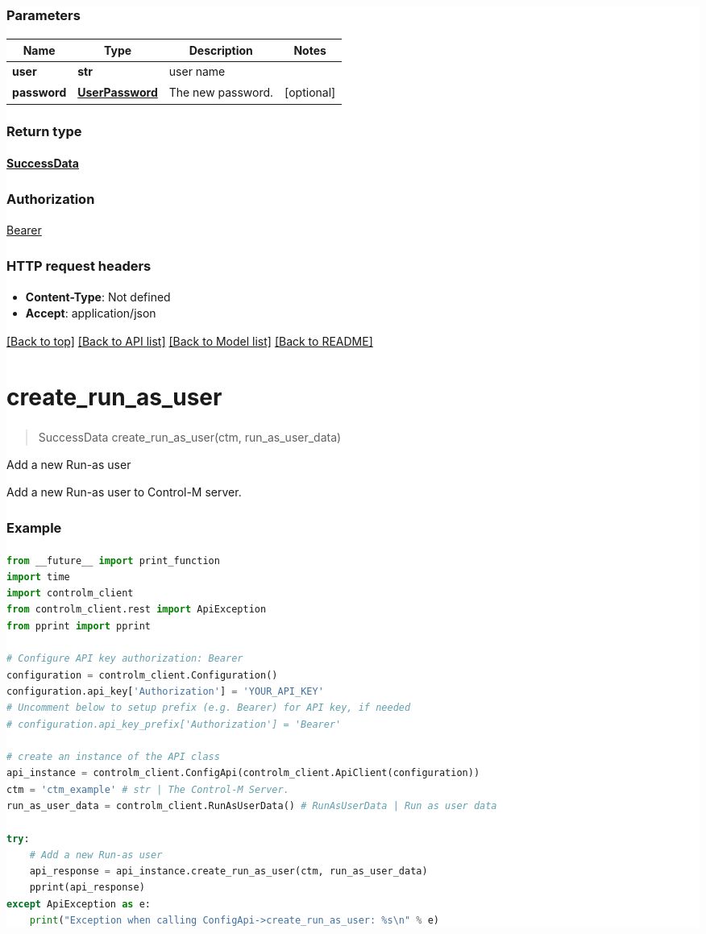 ### Parameters

Name | Type | Description  | Notes
------------- | ------------- | ------------- | -------------
 **user** | **str**| user name | 
 **password** | [**UserPassword**](UserPassword.md)| The new password. | [optional] 

### Return type

[**SuccessData**](SuccessData.md)

### Authorization

[Bearer](../README.md#Bearer)

### HTTP request headers

 - **Content-Type**: Not defined
 - **Accept**: application/json

[[Back to top]](#) [[Back to API list]](../README.md#documentation-for-api-endpoints) [[Back to Model list]](../README.md#documentation-for-models) [[Back to README]](../README.md)

# **create_run_as_user**
> SuccessData create_run_as_user(ctm, run_as_user_data)

Add a new Run-as user

Add a new Run-as user to Control-M server.

### Example
```python
from __future__ import print_function
import time
import controlm_client
from controlm_client.rest import ApiException
from pprint import pprint

# Configure API key authorization: Bearer
configuration = controlm_client.Configuration()
configuration.api_key['Authorization'] = 'YOUR_API_KEY'
# Uncomment below to setup prefix (e.g. Bearer) for API key, if needed
# configuration.api_key_prefix['Authorization'] = 'Bearer'

# create an instance of the API class
api_instance = controlm_client.ConfigApi(controlm_client.ApiClient(configuration))
ctm = 'ctm_example' # str | The Control-M Server.
run_as_user_data = controlm_client.RunAsUserData() # RunAsUserData | Run as user data

try:
    # Add a new Run-as user
    api_response = api_instance.create_run_as_user(ctm, run_as_user_data)
    pprint(api_response)
except ApiException as e:
    print("Exception when calling ConfigApi->create_run_as_user: %s\n" % e)
```
